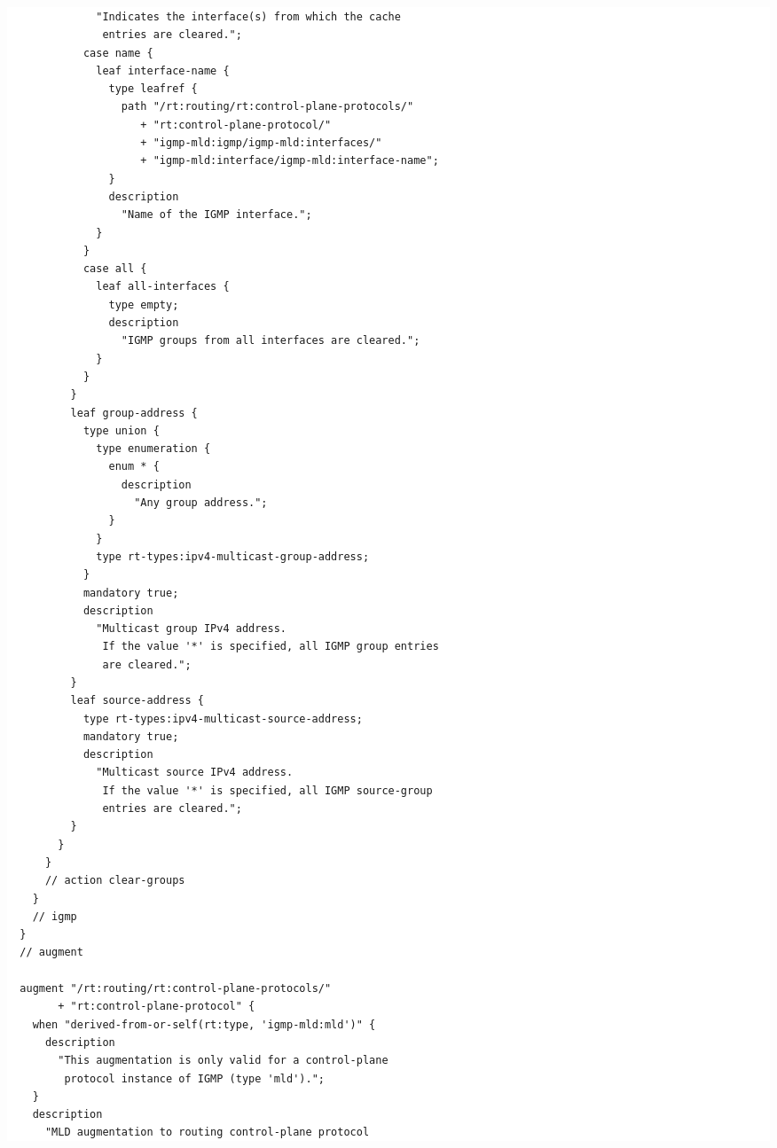 ``` {.sourcecode .lang-yang}
              "Indicates the interface(s) from which the cache
               entries are cleared.";
            case name {
              leaf interface-name {
                type leafref {
                  path "/rt:routing/rt:control-plane-protocols/"
                     + "rt:control-plane-protocol/"
                     + "igmp-mld:igmp/igmp-mld:interfaces/"
                     + "igmp-mld:interface/igmp-mld:interface-name";
                }
                description
                  "Name of the IGMP interface.";
              }
            }
            case all {
              leaf all-interfaces {
                type empty;
                description
                  "IGMP groups from all interfaces are cleared.";
              }
            }
          }
          leaf group-address {
            type union {
              type enumeration {
                enum * {
                  description
                    "Any group address.";
                }
              }
              type rt-types:ipv4-multicast-group-address;
            }
            mandatory true;
            description
              "Multicast group IPv4 address.
               If the value '*' is specified, all IGMP group entries
               are cleared.";
          }
          leaf source-address {
            type rt-types:ipv4-multicast-source-address;
            mandatory true;
            description
              "Multicast source IPv4 address.
               If the value '*' is specified, all IGMP source-group
               entries are cleared.";
          }
        }
      }
      // action clear-groups
    }
    // igmp
  }
  // augment

  augment "/rt:routing/rt:control-plane-protocols/"
        + "rt:control-plane-protocol" {
    when "derived-from-or-self(rt:type, 'igmp-mld:mld')" {
      description
        "This augmentation is only valid for a control-plane
         protocol instance of IGMP (type 'mld').";
    }
    description
      "MLD augmentation to routing control-plane protocol
```